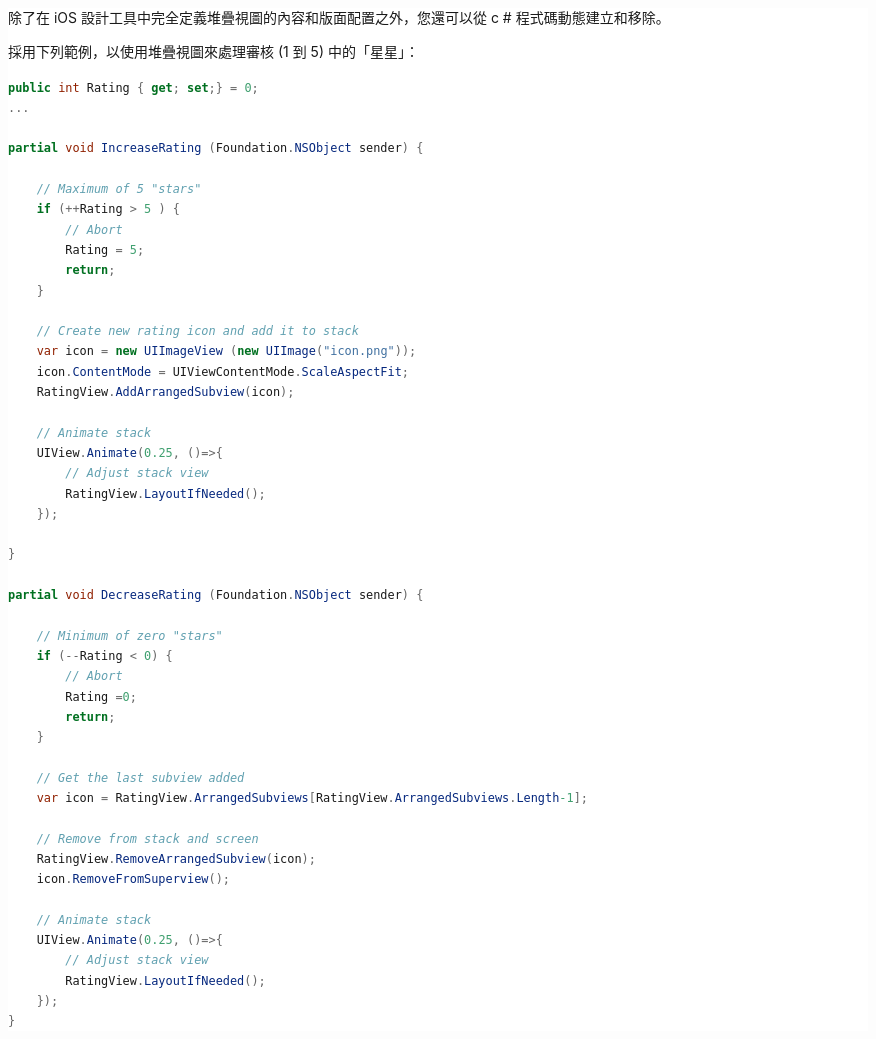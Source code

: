 除了在 iOS 設計工具中完全定義堆疊視圖的內容和版面配置之外，您還可以從 c # 程式碼動態建立和移除。

採用下列範例，以使用堆疊視圖來處理審核 (1 到 5) 中的「星星」：

```csharp
public int Rating { get; set;} = 0;
...

partial void IncreaseRating (Foundation.NSObject sender) {

    // Maximum of 5 "stars"
    if (++Rating > 5 ) {
        // Abort
        Rating = 5;
        return;
    }

    // Create new rating icon and add it to stack
    var icon = new UIImageView (new UIImage("icon.png"));
    icon.ContentMode = UIViewContentMode.ScaleAspectFit;
    RatingView.AddArrangedSubview(icon);

    // Animate stack
    UIView.Animate(0.25, ()=>{
        // Adjust stack view
        RatingView.LayoutIfNeeded();
    });

}

partial void DecreaseRating (Foundation.NSObject sender) {

    // Minimum of zero "stars"
    if (--Rating < 0) {
        // Abort
        Rating =0;
        return;
    }

    // Get the last subview added
    var icon = RatingView.ArrangedSubviews[RatingView.ArrangedSubviews.Length-1];

    // Remove from stack and screen
    RatingView.RemoveArrangedSubview(icon);
    icon.RemoveFromSuperview();

    // Animate stack
    UIView.Animate(0.25, ()=>{
        // Adjust stack view
        RatingView.LayoutIfNeeded();
    });
}
```
